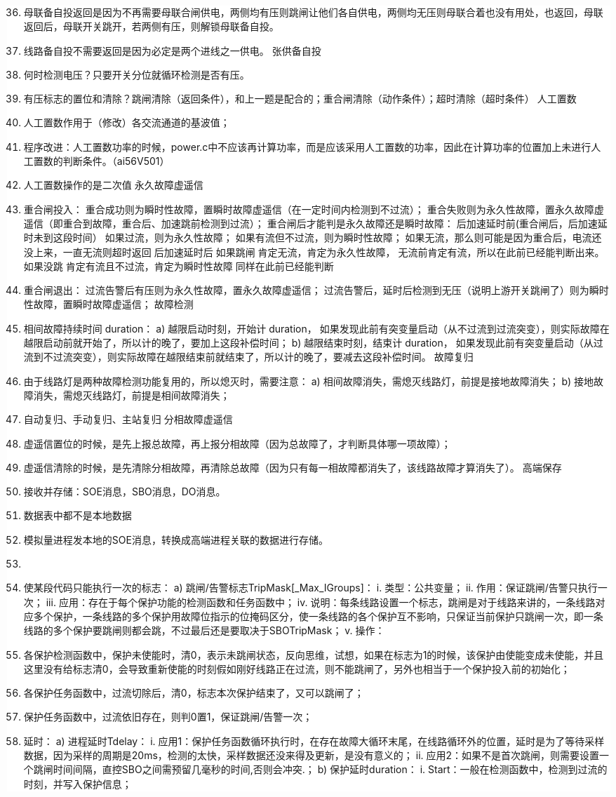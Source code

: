 36.    母联备自投返回是因为不再需要母联合闸供电，两侧均有压则跳闸让他们各自供电，两侧均无压则母联合着也没有用处，也返回，母联返回后，母联开关跳开，若两侧有压，则解锁母联备自投。
37.    线路备自投不需要返回是因为必定是两个进线之一供电。
张供备自投
38.    何时检测电压？只要开关分位就循环检测是否有压。
39.    有压标志的置位和清除？跳闸清除（返回条件），和上一题是配合的；重合闸清除（动作条件）；超时清除（超时条件）
人工置数
40.    人工置数作用于（修改）各交流通道的基波值；
41.    程序改进：人工置数功率的时候，power.c中不应该再计算功率，而是应该采用人工置数的功率，因此在计算功率的位置加上未进行人工置数的判断条件。（ai56V501）
42.    人工置数操作的是二次值
永久故障虚遥信
43.    重合闸投入：
重合成功则为瞬时性故障，置瞬时故障虚遥信（在一定时间内检测到不过流）；
重合失败则为永久性故障，置永久故障虚遥信（即重合到故障，重合后、加速跳前检测到过流）；
重合闸后才能判是永久故障还是瞬时故障：
后加速延时前(重合闸后，后加速延时未到这段时间）
如果过流，则为永久性故障；
如果有流但不过流，则为瞬时性故障；
如果无流，那么则可能是因为重合后，电流还没上来，一直无流则超时返回
    后加速延时后
        如果跳闸
肯定无流，肯定为永久性故障，
无流前肯定有流，所以在此前已经能判断出来。
        如果没跳
            肯定有流且不过流，肯定为瞬时性故障
            同样在此前已经能判断
44.    重合闸退出：
过流告警后有压则为永久性故障，置永久故障虚遥信；
过流告警后，延时后检测到无压（说明上游开关跳闸了）则为瞬时性故障，置瞬时故障虚遥信；
故障检测
45.    相间故障持续时间 duration：
a)    越限启动时刻，开始计 duration， 如果发现此前有突变量启动（从不过流到过流突变），则实际故障在越限启动前就开始了，所以计的晚了，要加上这段补偿时间；
b)    越限结束时刻，结束计 duration， 如果发现此前有突变量启动（从过流到不过流突变），则实际故障在越限结束前就结束了，所以计的晚了，要减去这段补偿时间。
故障复归
46.    由于线路灯是两种故障检测功能复用的，所以熄灭时，需要注意：
a)    相间故障消失，需熄灭线路灯，前提是接地故障消失；
b)    接地故障消失，需熄灭线路灯，前提是相间故障消失；
47.    自动复归、手动复归、主站复归
分相故障虚遥信
48.    虚遥信置位的时候，是先上报总故障，再上报分相故障（因为总故障了，才判断具体哪一项故障）；
49.    虚遥信清除的时候，是先清除分相故障，再清除总故障（因为只有每一相故障都消失了，该线路故障才算消失了）。
高端保存
50.    接收并存储：SOE消息，SBO消息，DO消息。
51.    数据表中都不是本地数据
52.    模拟量进程发本地的SOE消息，转换成高端进程关联的数据进行存储。
53.

1.    使某段代码只能执行一次的标志：
a)    跳闸/告警标志TripMask[_Max_IGroups]：
i.    类型：公共变量；
ii.    作用：保证跳闸/告警只执行一次；
iii.    应用：存在于每个保护功能的检测函数和任务函数中；
iv.    说明：每条线路设置一个标志，跳闸是对于线路来讲的，一条线路对应多个保护，一条线路的多个保护用故障位指示的位掩码区分，使一条线路的各个保护互不影响，只保证当前保护只跳闸一次，即一条线路的多个保护要跳闸则都会跳，不过最后还是要取决于SBOTripMask；
v.    操作：
1.    各保护检测函数中，保护未使能时，清0，表示未跳闸状态，反向思维，试想，如果在标志为1的时候，该保护由使能变成未使能，并且这里没有给标志清0，会导致重新使能的时刻假如刚好线路正在过流，则不能跳闸了，另外也相当于一个保护投入前的初始化；
2.    各保护任务函数中，过流切除后，清0，标志本次保护结束了，又可以跳闸了；
3.    保护任务函数中，过流依旧存在，则判0置1，保证跳闸/告警一次；
2.    延时：
a)    进程延时Tdelay：
i.    应用1：保护任务函数循环执行时，在存在故障大循环末尾，在线路循环外的位置，延时是为了等待采样数据，因为采样的周期是20ms，检测的太快，采样数据还没来得及更新，是没有意义的；
ii.    应用2：如果不是首次跳闸，则需要设置一个跳闸时间间隔，直控SBO之间需预留几毫秒的时间,否则会冲突.；
b)    保护延时duration：
i.    Start：一般在检测函数中，检测到过流的时刻，并写入保护信息；